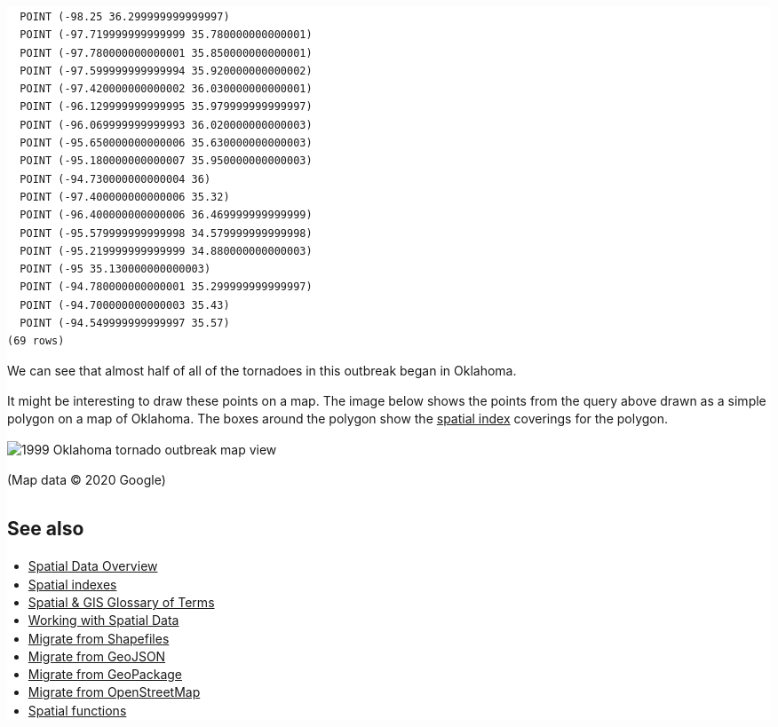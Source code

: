~~~
  POINT (-98.25 36.299999999999997)
  POINT (-97.719999999999999 35.780000000000001)
  POINT (-97.780000000000001 35.850000000000001)
  POINT (-97.599999999999994 35.920000000000002)
  POINT (-97.420000000000002 36.030000000000001)
  POINT (-96.129999999999995 35.979999999999997)
  POINT (-96.069999999999993 36.020000000000003)
  POINT (-95.650000000000006 35.630000000000003)
  POINT (-95.180000000000007 35.950000000000003)
  POINT (-94.730000000000004 36)
  POINT (-97.400000000000006 35.32)
  POINT (-96.400000000000006 36.469999999999999)
  POINT (-95.579999999999998 34.579999999999998)
  POINT (-95.219999999999999 34.880000000000003)
  POINT (-95 35.130000000000003)
  POINT (-94.780000000000001 35.299999999999997)
  POINT (-94.700000000000003 35.43)
  POINT (-94.549999999999997 35.57)
(69 rows)
~~~

We can see that almost half of all of the tornadoes in this outbreak began in Oklahoma.

It might be interesting to draw these points on a map. The image below shows the points from the query above drawn as a simple polygon on a map of Oklahoma. The boxes around the polygon show the [spatial index](spatial-indexes.html) coverings for the polygon.

<img width="100%" src="{{ 'images/v20.2/geospatial/1999-oklahoma-tornado-outbreak-map.png' | relative_url }}" alt="1999 Oklahoma tornado outbreak map view">

(Map data &copy; 2020 Google)

## See also

- [Spatial Data Overview](spatial-data-overview.html)
- [Spatial indexes](spatial-indexes.html)
- [Spatial & GIS Glossary of Terms](architecture/glossary.html)
- [Working with Spatial Data](spatial-data.html)
- [Migrate from Shapefiles](migrate-from-shapefiles.html)
- [Migrate from GeoJSON](migrate-from-geojson.html)
- [Migrate from GeoPackage](migrate-from-geopackage.html)
- [Migrate from OpenStreetMap](migrate-from-openstreetmap.html)
- [Spatial functions](functions-and-operators.html#spatial-functions)
